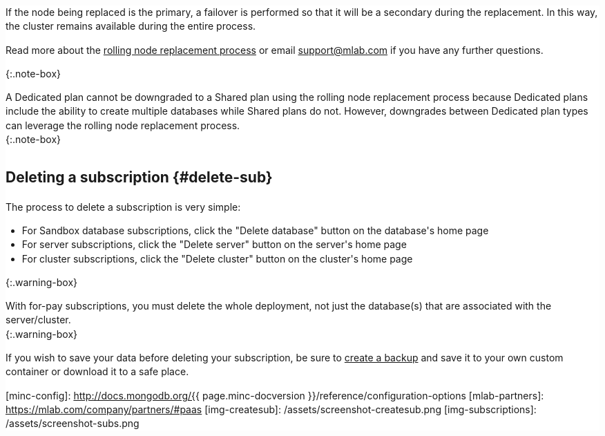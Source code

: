 If the node being replaced is the primary, a failover is performed so that it will be a secondary during the replacement. In this way, the cluster remains available during the entire process.

Read more about the [rolling node replacement process][docs-rollingman] or email <support@mlab.com> if you have any further questions.

{:.note-box}
<div markdown="1">
A Dedicated plan cannot be downgraded to a Shared plan using the rolling node replacement process because Dedicated plans include the ability to create multiple databases while Shared plans do not. However, downgrades between Dedicated plan types can leverage the rolling node replacement process.
</div>
{:.note-box}
 


## Deleting a subscription {#delete-sub}
The process to delete a subscription is very simple: 

- For Sandbox database subscriptions, click the "Delete database" button on the database's home page
- For server subscriptions, click the "Delete server" button on the server's home page
- For cluster subscriptions, click the "Delete cluster" button on the cluster's home page

{:.warning-box}
<div markdown="1">
With for-pay subscriptions, you must delete the whole deployment, not just the database(s) that are associated with the server/cluster.
</div>
{:.warning-box}


If you wish to save your data before deleting your subscription, be sure to [create a backup][docs-backups] and save it to your own custom container or download it to a safe place.





[docs-plans]:                 /plans
[docs-backups]:               /backups
[docs-errors]:                /errors/#cloning
[docs-migrating]:             /migrating
[docs-migrating-dr]:          /migrating/#dump-and-restore
[docs-repairdb]:              /ops/#compactions
[docs-createfrombackup]:      /backups/#create-from-backup
[docs-rollingman]:            /ops/#rolling-node-replacement
[mlab-login]:                 https://mlab.com/login
[mlab-pricing]:               https://mlab.com/plans/pricing
[minc-config]:                http://docs.mongodb.org/{{ page.minc-docversion }}/reference/configuration-options
[mlab-partners]:              https://mlab.com/company/partners/#paas
[img-createsub]:              /assets/screenshot-createsub.png
[img-subscriptions]:          /assets/screenshot-subs.png